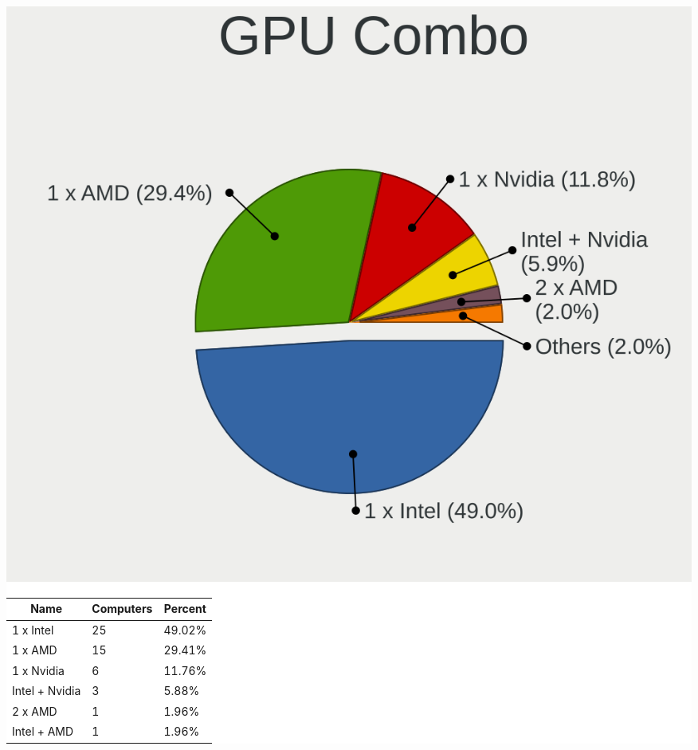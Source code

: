 ![GPU Combo](./images/pie_chart/gpu_combo.svg)


| Name           | Computers | Percent |
|----------------|-----------|---------|
| 1 x Intel      | 25        | 49.02%  |
| 1 x AMD        | 15        | 29.41%  |
| 1 x Nvidia     | 6         | 11.76%  |
| Intel + Nvidia | 3         | 5.88%   |
| 2 x AMD        | 1         | 1.96%   |
| Intel + AMD    | 1         | 1.96%   |
